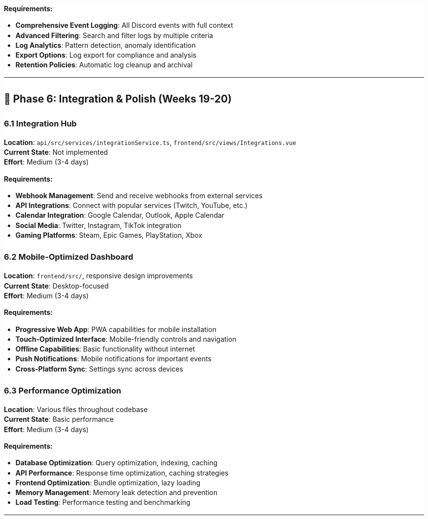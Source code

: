 **Requirements:**

- **Comprehensive Event Logging**: All Discord events with full context
- **Advanced Filtering**: Search and filter logs by multiple criteria
- **Log Analytics**: Pattern detection, anomaly identification
- **Export Options**: Log export for compliance and analysis
- **Retention Policies**: Automatic log cleanup and archival

---

## 🎯 **Phase 6: Integration & Polish (Weeks 19-20)**

### 6.1 **Integration Hub**

**Location**: `api/src/services/integrationService.ts`, `frontend/src/views/Integrations.vue`  
**Current State**: Not implemented  
**Effort**: Medium (3-4 days)

**Requirements:**

- **Webhook Management**: Send and receive webhooks from external services
- **API Integrations**: Connect with popular services (Twitch, YouTube, etc.)
- **Calendar Integration**: Google Calendar, Outlook, Apple Calendar
- **Social Media**: Twitter, Instagram, TikTok integration
- **Gaming Platforms**: Steam, Epic Games, PlayStation, Xbox

### 6.2 **Mobile-Optimized Dashboard**

**Location**: `frontend/src/`, responsive design improvements  
**Current State**: Desktop-focused  
**Effort**: Medium (3-4 days)

**Requirements:**

- **Progressive Web App**: PWA capabilities for mobile installation
- **Touch-Optimized Interface**: Mobile-friendly controls and navigation
- **Offline Capabilities**: Basic functionality without internet
- **Push Notifications**: Mobile notifications for important events
- **Cross-Platform Sync**: Settings sync across devices

### 6.3 **Performance Optimization**

**Location**: Various files throughout codebase  
**Current State**: Basic performance  
**Effort**: Medium (3-4 days)

**Requirements:**

- **Database Optimization**: Query optimization, indexing, caching
- **API Performance**: Response time optimization, caching strategies
- **Frontend Optimization**: Bundle optimization, lazy loading
- **Memory Management**: Memory leak detection and prevention
- **Load Testing**: Performance testing and benchmarking

---
